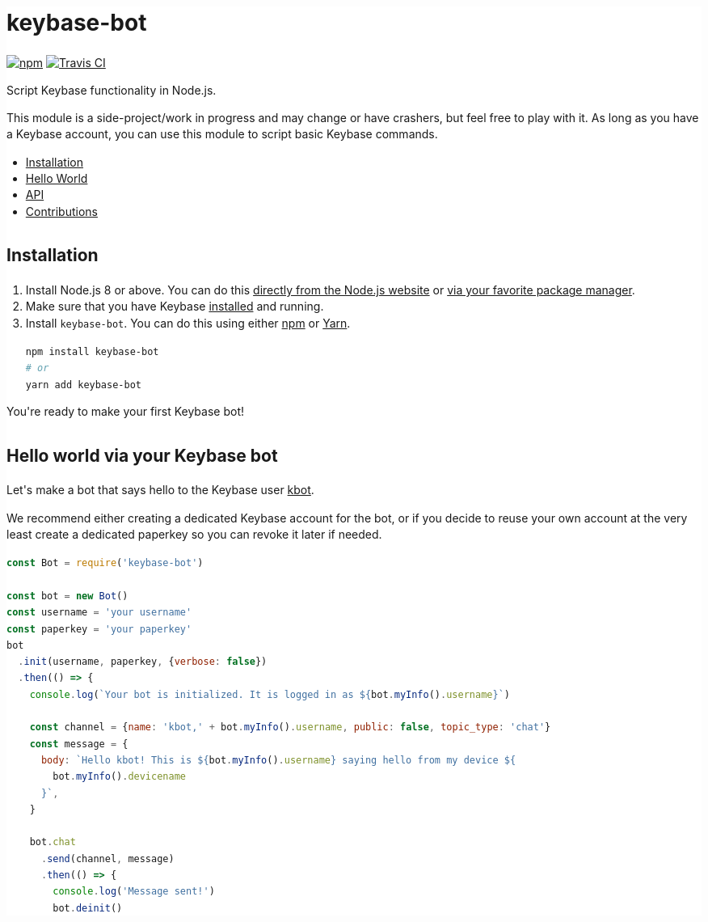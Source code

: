 # keybase-bot

[![npm](https://img.shields.io/npm/v/keybase-bot.svg)](https://www.npmjs.com/package/keybase-bot)
[![Travis CI](https://travis-ci.org/keybase/keybase-bot.svg?branch=master)](https://travis-ci.org/keybase/keybase-bot)

Script Keybase functionality in Node.js.

This module is a side-project/work in progress and may change or have crashers, but feel free to play with it. As long as you have a Keybase account, you can use this module to script basic Keybase commands.

-   [Installation](#installation)
-   [Hello World](#hello-world)
-   [API](#api)
-   [Contributions](#contributions)

## Installation

1.  Install Node.js 8 or above. You can do this [directly from the Node.js website](https://nodejs.org/en/download) or [via your favorite package manager](https://nodejs.org/en/download/package-manager/).
2.  Make sure that you have Keybase [installed](https://keybase.io/download) and running.
3.  Install `keybase-bot`. You can do this using either [npm](https://www.npmjs.com) or [Yarn](https://yarnpkg.com).
    ```bash
    npm install keybase-bot
    # or
    yarn add keybase-bot
    ```

You're ready to make your first Keybase bot!

## Hello world via your Keybase bot

Let's make a bot that says hello to the Keybase user [kbot](https://keybase.io/kbot).

We recommend either creating a dedicated Keybase account for the bot, or if you decide to reuse your own account at the very least create a dedicated paperkey so you can revoke it later if needed.

```javascript
const Bot = require('keybase-bot')

const bot = new Bot()
const username = 'your username'
const paperkey = 'your paperkey'
bot
  .init(username, paperkey, {verbose: false})
  .then(() => {
    console.log(`Your bot is initialized. It is logged in as ${bot.myInfo().username}`)

    const channel = {name: 'kbot,' + bot.myInfo().username, public: false, topic_type: 'chat'}
    const message = {
      body: `Hello kbot! This is ${bot.myInfo().username} saying hello from my device ${
        bot.myInfo().devicename
      }`,
    }

    bot.chat
      .send(channel, message)
      .then(() => {
        console.log('Message sent!')
        bot.deinit()
```
